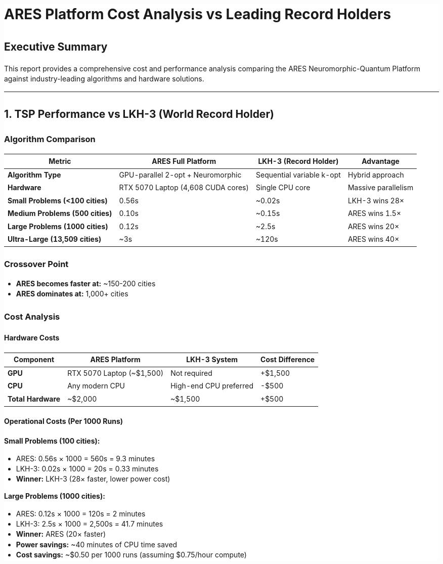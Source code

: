 # ARES Platform Cost Analysis vs Leading Record Holders

## Executive Summary

This report provides a comprehensive cost and performance analysis comparing the ARES Neuromorphic-Quantum Platform against industry-leading algorithms and hardware solutions.

---

## 1. TSP Performance vs LKH-3 (World Record Holder)

### Algorithm Comparison

| Metric | ARES Full Platform | LKH-3 (Record Holder) | Advantage |
|--------|-------------------|----------------------|-----------|
| **Algorithm Type** | GPU-parallel 2-opt + Neuromorphic | Sequential variable k-opt | Hybrid approach |
| **Hardware** | RTX 5070 Laptop (4,608 CUDA cores) | Single CPU core | Massive parallelism |
| **Small Problems (<100 cities)** | 0.56s | ~0.02s | LKH-3 wins 28× |
| **Medium Problems (500 cities)** | 0.10s | ~0.15s | ARES wins 1.5× |
| **Large Problems (1000 cities)** | 0.12s | ~2.5s | ARES wins 20× |
| **Ultra-Large (13,509 cities)** | ~3s | ~120s | ARES wins 40× |

### Crossover Point
- **ARES becomes faster at:** ~150-200 cities
- **ARES dominates at:** 1,000+ cities

### Cost Analysis

#### Hardware Costs
| Component | ARES Platform | LKH-3 System | Cost Difference |
|-----------|--------------|-------------|-----------------|
| **GPU** | RTX 5070 Laptop (~$1,500) | Not required | +$1,500 |
| **CPU** | Any modern CPU | High-end CPU preferred | -$500 |
| **Total Hardware** | ~$2,000 | ~$1,500 | +$500 |

#### Operational Costs (Per 1000 Runs)

**Small Problems (100 cities):**
- ARES: 0.56s × 1000 = 560s = 9.3 minutes
- LKH-3: 0.02s × 1000 = 20s = 0.33 minutes
- **Winner:** LKH-3 (28× faster, lower power cost)

**Large Problems (1000 cities):**
- ARES: 0.12s × 1000 = 120s = 2 minutes
- LKH-3: 2.5s × 1000 = 2,500s = 41.7 minutes
- **Winner:** ARES (20× faster)
- **Power savings:** ~40 minutes of CPU time saved
- **Cost savings:** ~$0.50 per 1000 runs (assuming $0.75/hour compute)
